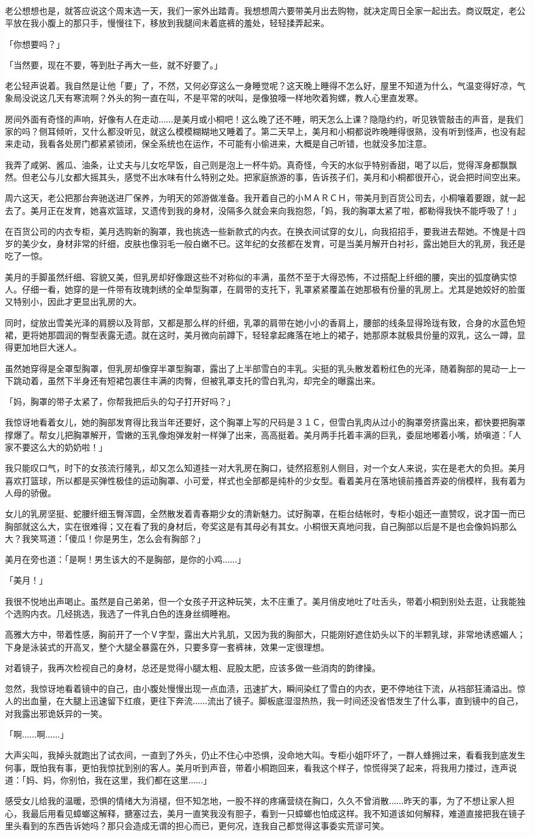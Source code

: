 老公想想也是，就答应说这个周末选一天，我们一家外出踏青。我想想周六要带美月出去购物，就决定周日全家一起出去。商议既定，老公平放在我小腹上的那只手，慢慢往下，移放到我腿间未着底裤的羞处，轻轻揉弄起来。

「你想要吗？」

「当然要，现在不要，等到肚子再大一些，就不好要了。」

老公轻声说着。我自然是让他「要」了，不然，又何必穿这么一身睡觉呢？这天晚上睡得不怎么好，屋里不知道为什么，气温变得好凉，气象局没说这几天有寒流啊？外头的狗一直在叫，不是平常的吠叫，是像狼嚎一样地吹着狗螺，教人心里直发寒。

房间外面有奇怪的声响，好像有人在走动……是美月或小桐吧！这么晚了还不睡，明天怎么上课？隐隐约约，听见铁管敲击的声音，是我们家的吗？侧耳倾听，又什么都没听见，就这么模模糊糊地又睡着了。第二天早上，美月和小桐都说昨晚睡得很熟，没有听到怪声，也没有起来走动，我看各处房门都紧紧锁闭，保全系统也在运作，不可能有小偷进来，大概是自己听错，也就没多加注意。

我弄了咸粥、酱瓜、油条，让丈夫与儿女吃早饭，自己则是泡上一杯牛奶。真奇怪，今天的水似乎特别香甜，喝了以后，觉得浑身都飘飘然。但老公与儿女都大摇其头，感觉不出水味有什么特别之处。把家庭旅游的事，告诉孩子们，美月和小桐都很开心，说会把时间空出来。

周六这天，老公把那台奔驰送进厂保养，为明天的郊游做准备。我开着自己的小ＭＡＲＣＨ，带美月到百货公司去，小桐嚷着要跟，就一起去了。美月正在发育，她喜欢篮球，又遗传到我的身材，没隔多久就会来向我抱怨，「妈，我的胸罩太紧了啦，都勒得我快不能呼吸了！」

在百货公司的内衣专柜，美月选购新的胸罩，我也挑选一些新款式的内衣。在换衣间试穿的女儿，向我招招手，要我进去帮她。不愧是十四岁的美少女，身材非常的纤细，皮肤也像羽毛一般白嫩不已。这年纪的女孩都在发育，可是当美月解开白衬衫，露出她巨大的乳房，我还是吃了一惊。

美月的手脚虽然纤细、容貌又美，但乳房却好像跟这些不对称似的丰满，虽然不至于大得恐怖，不过搭配上纤细的腰，突出的弧度确实惊人。仔细一看，她穿的是一件带有玫瑰刺绣的全单型胸罩，在肩带的支托下，乳罩紧紧覆盖在她那极有份量的乳房上。尤其是她姣好的脸蛋又特别小，因此才更显出乳房的大。

同时，绽放出雪美光泽的肩膀以及背部，又都是那么样的纤细，乳罩的肩带在她小小的香肩上，腰部的线条显得玲珑有致，合身的水蓝色短裙，更将她那圆润的臀型表露无遗。就在这时，美月微向前蹲下，轻轻拿起瘫落在地上的裙子，她那原本就极具份量的双乳，这么一蹲，显得更加地巨大迷人。

虽然她穿得是全罩型胸罩，但乳房却像穿半罩型胸罩，露出了上半部雪白的丰乳。尖挺的乳头散发着粉红色的光泽，随着胸部的晃动一上一下跳动着，虽然下半身还有短裙包裹住丰满的肉臀，但被乳罩支托的雪白乳沟，却完全的曝露出来。

「妈，胸罩的带子太紧了，你帮我把后头的勾子打开好吗？」

我惊讶地看着女儿，她的胸部发育得比我当年还要好，这个胸罩上写的尺码是３１Ｃ，但雪白乳肉从过小的胸罩旁挤露出来，都快要把胸罩撑爆了。帮女儿把胸罩解开，雪嫩的玉乳像炮弹发射一样弹了出来，高高挺着。美月两手托着丰满的巨乳，委屈地嘟着小嘴，娇嗔道：「人家不要这么大的奶奶啦！」

我只能叹口气，时下的女孩流行隆乳，却又怎么知道挂一对大乳房在胸口，徒然招惹别人侧目，对一个女人来说，实在是老大的负担。美月喜欢打篮球，所以都是买弹性极佳的运动胸罩、小可爱，样式也全部都是纯朴的少女型。看着美月在落地镜前搔首弄姿的俏模样，我有着为人母的骄傲。

女儿的乳房坚挺、蛇腰纤细玉臀浑圆，全然散发着青春期少女的清新魅力。试好胸罩，在柜台结帐时，专柜小姐还一直赞叹，说才国一而已胸部就这么大，实在很难得；又在看了我的身材后，夸奖这是有其母必有其女。小桐很天真地问我，自己胸部以后是不是也会像妈妈那么大？我笑骂道：「傻瓜！你是男生，怎么会有胸部？」

美月在旁也道：「是啊！男生该大的不是胸部，是你的小鸡……」

「美月！」

我很不悦地出声喝止。虽然是自己弟弟，但一个女孩子开这种玩笑，太不庄重了。美月俏皮地吐了吐舌头，带着小桐到别处去逛，让我能独个选购内衣。几经挑选，我选了一件乳白色的连身丝绸睡袍。

高雅大方中，带着性感，胸前开了一个Ｖ字型，露出大片乳肌，又因为我的胸部大，只能刚好遮住奶头以下的半颗乳球，非常地诱惑媚人；下身是泳装式的开高叉，整个大腿全暴露在外，只要多穿一套裤袜，效果一定很理想。

对着镜子，我再次检视自己的身材，总还是觉得小腿太粗、屁股太肥，应该多做一些消肉的韵律操。

忽然，我惊讶地看着镜中的自己，由小腹处慢慢出现一点血渍，迅速扩大，瞬间染红了雪白的内衣，更不停地往下流，从裆部狂涌溢出。惊人的出血量，在大腿上迅速留下红痕，更往下奔流……流出了镜子。脚板底湿湿热热，我一时间还没省悟发生了什么事，直到镜中的自己，对我露出邪诡妖异的一笑。

「啊……啊……」

大声尖叫，我掉头就跑出了试衣间，一直到了外头，仍止不住心中恐惧，没命地大叫。专柜小姐吓坏了，一群人蜂拥过来，看看我到底发生何事，既怕我有事，更怕我惊扰到别的客人。美月听到声音，带着小桐跑回来，看我这个样子，惊慌得哭了起来，将我用力搂过，连声说道：「妈、妈，你别怕，我在这里，我们都在这里……」

感受女儿给我的温暖，恐惧的情绪大为消褪，但不知怎地，一股不祥的疼痛营绕在胸口，久久不曾消散……昨天的事，为了不想让家人担心，我最后用看见蟑螂这解释，搪塞过去，美月一直笑我没有胆子，看到一只蟑螂也怕成这样。我不知道该如何解释，难道直接把我在镜子里头看到的东西告诉她吗？那只会造成无谓的担心而已，更何况，连我自己都觉得这事委实荒谬可笑。
